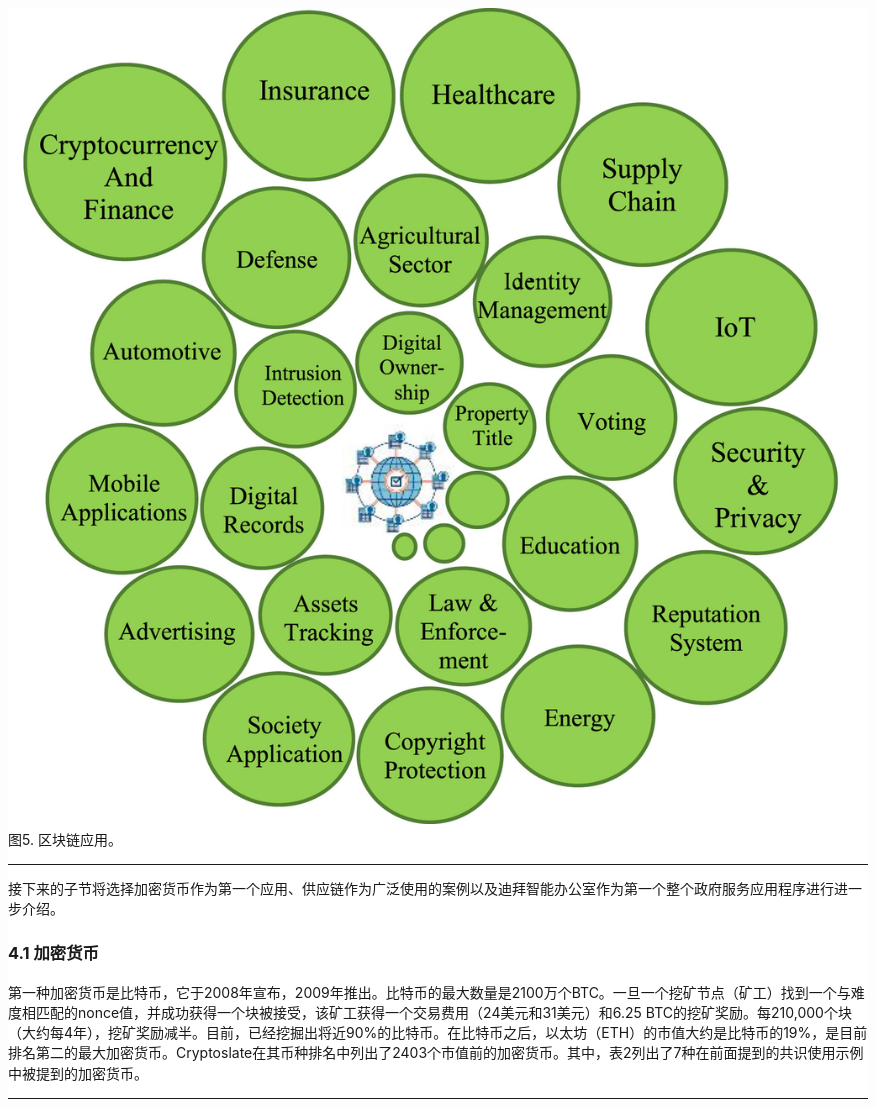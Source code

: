 ![image](./translate_pic/5.jpg)
图5. 区块链应用。

---

接下来的子节将选择加密货币作为第一个应用、供应链作为广泛使用的案例以及迪拜智能办公室作为第一个整个政府服务应用程序进行进一步介绍。

### 4.1 加密货币
第一种加密货币是比特币，它于2008年宣布，2009年推出。比特币的最大数量是2100万个BTC。一旦一个挖矿节点（矿工）找到一个与难度相匹配的nonce值，并成功获得一个块被接受，该矿工获得一个交易费用（24美元和31美元）和6.25 BTC的挖矿奖励。每210,000个块（大约每4年），挖矿奖励减半。目前，已经挖掘出将近90%的比特币。在比特币之后，以太坊（ETH）的市值大约是比特币的19%，是目前排名第二的最大加密货币。Cryptoslate在其币种排名中列出了2403个市值前的加密货币。其中，表2列出了7种在前面提到的共识使用示例中被提到的加密货币。

---